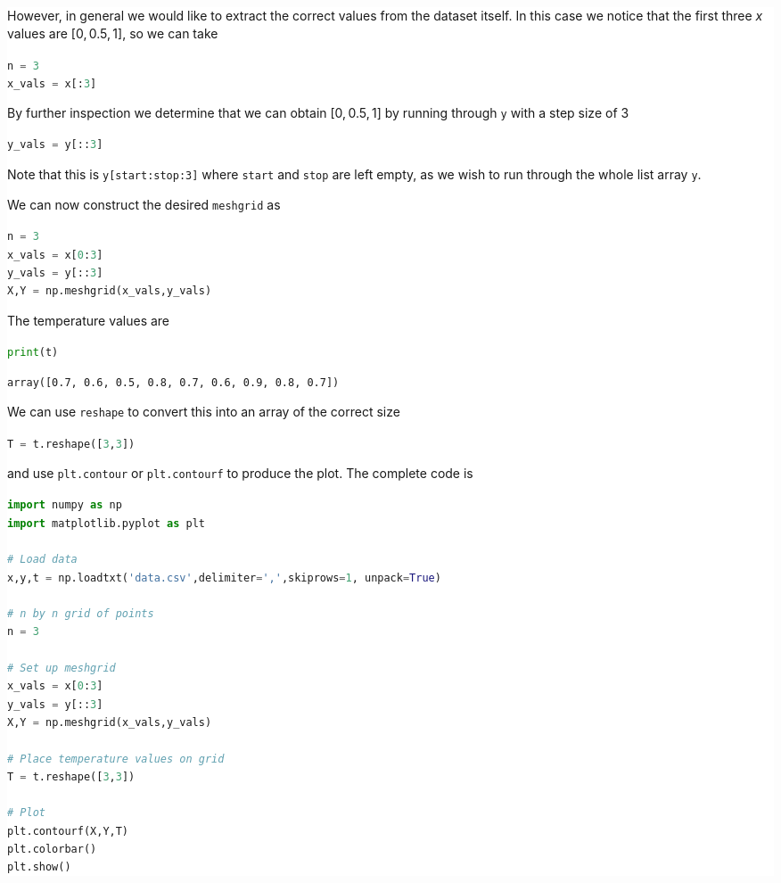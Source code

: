 However, in general we would like to extract the correct values from the dataset itself. In this case we notice that the first three $x$ values are $[0,0.5,1]$, so we can take

```python
n = 3
x_vals = x[:3]
```

By further inspection we determine that we can obtain $[0,0.5,1]$ by running through `y` with a step size of $3$

```python
y_vals = y[::3]
```

Note that this is `y[start:stop:3]` where `start` and `stop` are left empty, as we wish to run through the whole list array `y`.

We can now construct the desired `meshgrid` as

```python
n = 3
x_vals = x[0:3]
y_vals = y[::3]
X,Y = np.meshgrid(x_vals,y_vals)
```

The temperature values are

```python
print(t)
```
```output
array([0.7, 0.6, 0.5, 0.8, 0.7, 0.6, 0.9, 0.8, 0.7])
```

We can use `reshape` to convert this into an array of the correct size

```python
T = t.reshape([3,3])
```
and use `plt.contour` or `plt.contourf` to produce the plot. The complete code is

```python
import numpy as np
import matplotlib.pyplot as plt

# Load data
x,y,t = np.loadtxt('data.csv',delimiter=',',skiprows=1, unpack=True)

# n by n grid of points
n = 3

# Set up meshgrid
x_vals = x[0:3]
y_vals = y[::3]
X,Y = np.meshgrid(x_vals,y_vals)

# Place temperature values on grid
T = t.reshape([3,3])

# Plot
plt.contourf(X,Y,T)
plt.colorbar()
plt.show()
```
